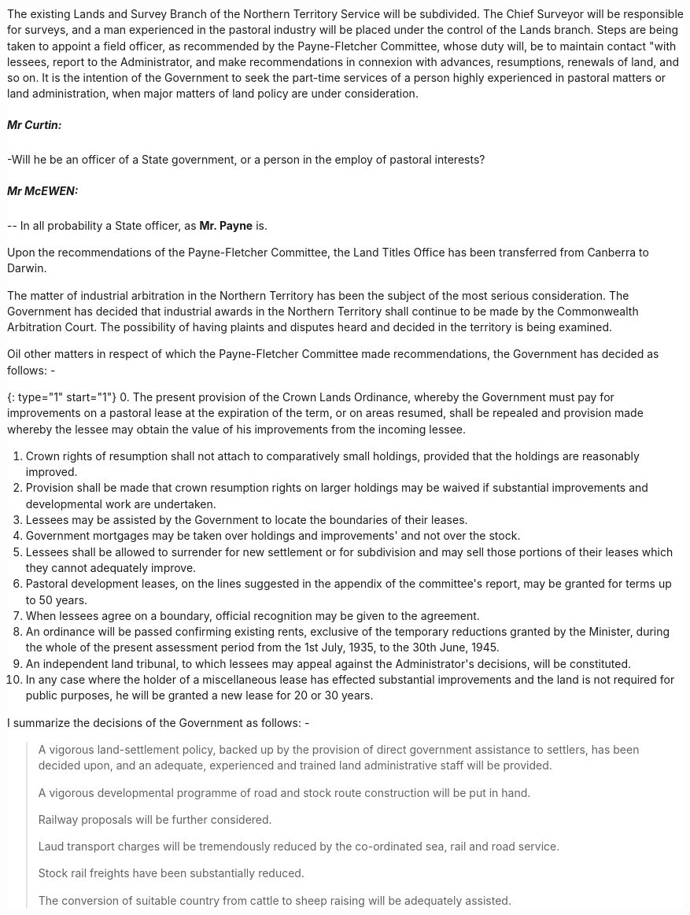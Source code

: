 The existing Lands and Survey Branch of the Northern Territory Service will be subdivided. The Chief Surveyor will be responsible for surveys, and a man experienced in the pastoral industry will be placed under the control of the Lands branch. Steps are being taken to appoint a field officer, as recommended by the Payne-Fletcher Committee, whose duty will, be to maintain contact "with lessees, report to the Administrator, and make recommendations in connexion with advances, resumptions, renewals of land, and so on. It is the intention of the Government to seek the part-time services of a person highly experienced in pastoral matters or land administration, when major matters of land policy are under consideration. 

##### Mr Curtin:

-Will he be an officer of a State government, or a person in the employ of pastoral interests? 

##### Mr McEWEN:

-- In all probability a State officer, as  **Mr. Payne**  is. 

Upon the recommendations of the Payne-Fletcher Committee, the Land Titles Office has been transferred from Canberra to Darwin. 

The matter of industrial arbitration in the Northern Territory has been the subject of the most serious consideration. The Government has decided that industrial awards in the Northern Territory shall continue to be made by the Commonwealth Arbitration Court. The possibility of having plaints and disputes heard and decided in the territory is being examined. 

Oil other matters in respect of which the Payne-Fletcher Committee made recommendations, the Government has decided as follows: - 

{: type="1" start="1"}
0. The present provision of the Crown Lands Ordinance, whereby the Government must pay for improvements on a pastoral lease at the expiration of the term, or on areas resumed, shall be repealed and provision made whereby the lessee may obtain the value of his improvements from the incoming lessee. 
1. Crown rights of resumption shall not attach to comparatively small holdings, provided that the holdings are reasonably improved. 
2. Provision shall be made that crown resumption rights on larger holdings may be waived if substantial improvements and developmental work are undertaken. 
3. Lessees may be assisted by the Government to locate the boundaries of their leases. 
4. Government mortgages may be taken over holdings and improvements' and not over the stock. 
5. Lessees shall be allowed to surrender for new settlement or for subdivision and may sell those portions of their leases which they cannot adequately improve. 
6. Pastoral development leases, on the lines suggested in the appendix of the committee's report, may be granted for terms up to 50 years. 
7. When lessees agree on a boundary, official recognition may be given to the agreement. 
8. An ordinance will be passed confirming existing rents, exclusive of the temporary reductions granted by the Minister, during the whole of the present assessment period from the 1st July, 1935, to the 30th June, 1945. 
9. An independent land tribunal, to which lessees may appeal against the Administrator's decisions, will be constituted. 
10. In any case where the holder of a miscellaneous lease has effected substantial improvements and the land is not required for public purposes, he will be granted a new lease for 20 or 30 years. 

I summarize the decisions of the Government as follows: - 

  >A vigorous land-settlement policy, backed up by the provision of direct government assistance to settlers, has been decided upon, and an adequate, experienced and trained land administrative staff will be provided. 
  >
  >A vigorous developmental programme of road and stock route construction will be put in hand. 
  >
  >Railway proposals will be further considered. 
  >
  >Laud transport charges will be tremendously reduced by the co-ordinated sea, rail and road service. 
  >
  >Stock rail freights have been substantially reduced. 
  >
  >The conversion of suitable country from cattle to sheep raising will be adequately assisted. 